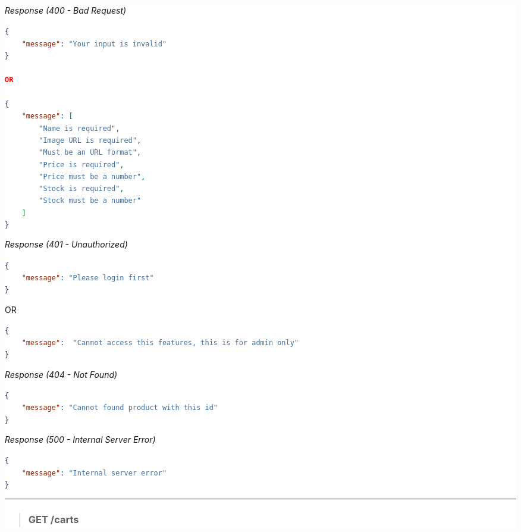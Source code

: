 _Response (400 - Bad Request)_

```JSON
{
    "message": "Your input is invalid"
}

OR

{
    "message": [
        "Name is required",
        "Image URL is required",
        "Must be an URL format",
        "Price is required",
        "Price must be a number",
        "Stock is required",
        "Stock must be a number"
    ]
}
```

_Response (401 - Unauthorized)_

```JSON
{
    "message": "Please login first"
}
```

OR

```JSON
{
    "message":  "Cannot access this features, this is for admin only"
}
```

_Response (404 - Not Found)_

```JSON
{
    "message": "Cannot found product with this id"
}
```

_Response (500 - Internal Server Error)_

```JSON
{
    "message": "Internal server error"
}
```

---

> ### GET /carts
